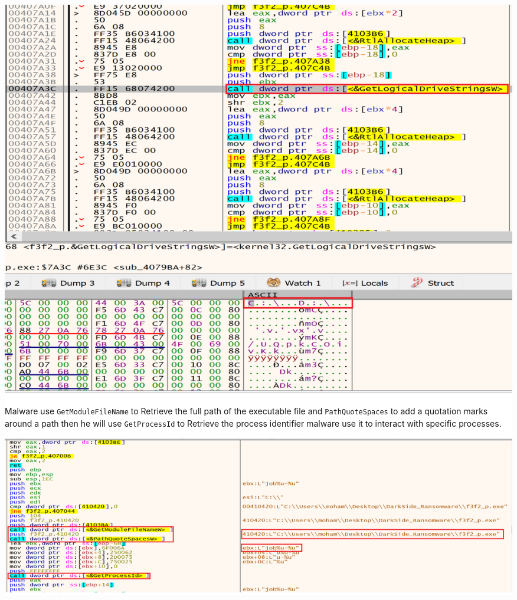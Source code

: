 ![alt text](figure86.png)

Malware use `GetModuleFileName` to Retrieve the full path of the executable file and `PathQuoteSpaces` to add a quotation marks around a path then he will use `GetProcessId` to Retrieve the process identifier malware use it to interact with specific processes.

![alt text](figure87.png)
